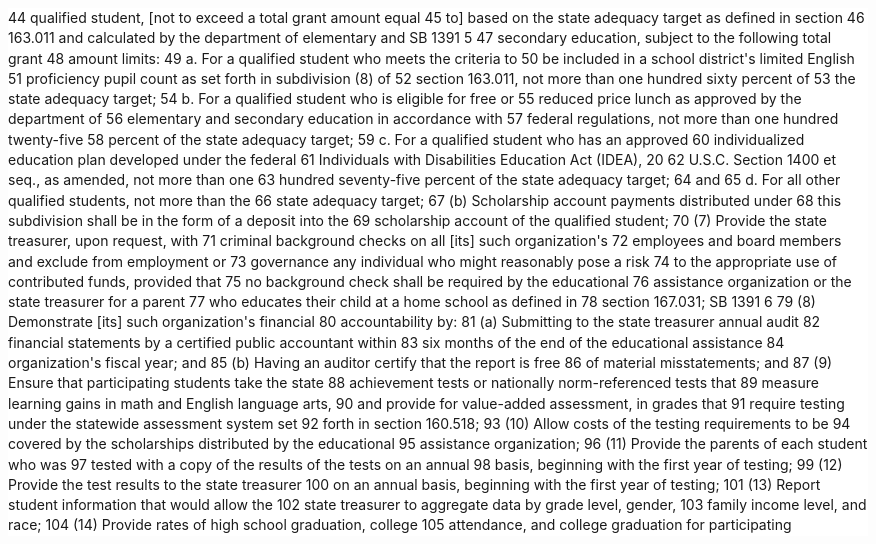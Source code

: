 44 qualified student, [not to exceed a total grant amount equal
45 to] based on the state adequacy target as defined in section
46 163.011 and calculated by the department of elementary and
SB 1391 5
47 secondary education, subject to the following total grant
48 amount limits:
49 a. For a qualified student who meets the criteria to
50 be included in a school district's limited English
51 proficiency pupil count as set forth in subdivision (8) of
52 section 163.011, not more than one hundred sixty percent of
53 the state adequacy target;
54 b. For a qualified student who is eligible for free or
55 reduced price lunch as approved by the department of
56 elementary and secondary education in accordance with
57 federal regulations, not more than one hundred twenty-five
58 percent of the state adequacy target;
59 c. For a qualified student who has an approved
60 individualized education plan developed under the federal
61 Individuals with Disabilities Education Act (IDEA), 20
62 U.S.C. Section 1400 et seq., as amended, not more than one
63 hundred seventy-five percent of the state adequacy target;
64 and
65 d. For all other qualified students, not more than the
66 state adequacy target;
67 (b) Scholarship account payments distributed under
68 this subdivision shall be in the form of a deposit into the
69 scholarship account of the qualified student;
70 (7) Provide the state treasurer, upon request, with
71 criminal background checks on all [its] such organization's
72 employees and board members and exclude from employment or
73 governance any individual who might reasonably pose a risk
74 to the appropriate use of contributed funds, provided that
75 no background check shall be required by the educational
76 assistance organization or the state treasurer for a parent
77 who educates their child at a home school as defined in
78 section 167.031;
SB 1391 6
79 (8) Demonstrate [its] such organization's financial
80 accountability by:
81 (a) Submitting to the state treasurer annual audit
82 financial statements by a certified public accountant within
83 six months of the end of the educational assistance
84 organization's fiscal year; and
85 (b) Having an auditor certify that the report is free
86 of material misstatements; and
87 (9) Ensure that participating students take the state
88 achievement tests or nationally norm-referenced tests that
89 measure learning gains in math and English language arts,
90 and provide for value-added assessment, in grades that
91 require testing under the statewide assessment system set
92 forth in section 160.518;
93 (10) Allow costs of the testing requirements to be
94 covered by the scholarships distributed by the educational
95 assistance organization;
96 (11) Provide the parents of each student who was
97 tested with a copy of the results of the tests on an annual
98 basis, beginning with the first year of testing;
99 (12) Provide the test results to the state treasurer
100 on an annual basis, beginning with the first year of testing;
101 (13) Report student information that would allow the
102 state treasurer to aggregate data by grade level, gender,
103 family income level, and race;
104 (14) Provide rates of high school graduation, college
105 attendance, and college graduation for participating